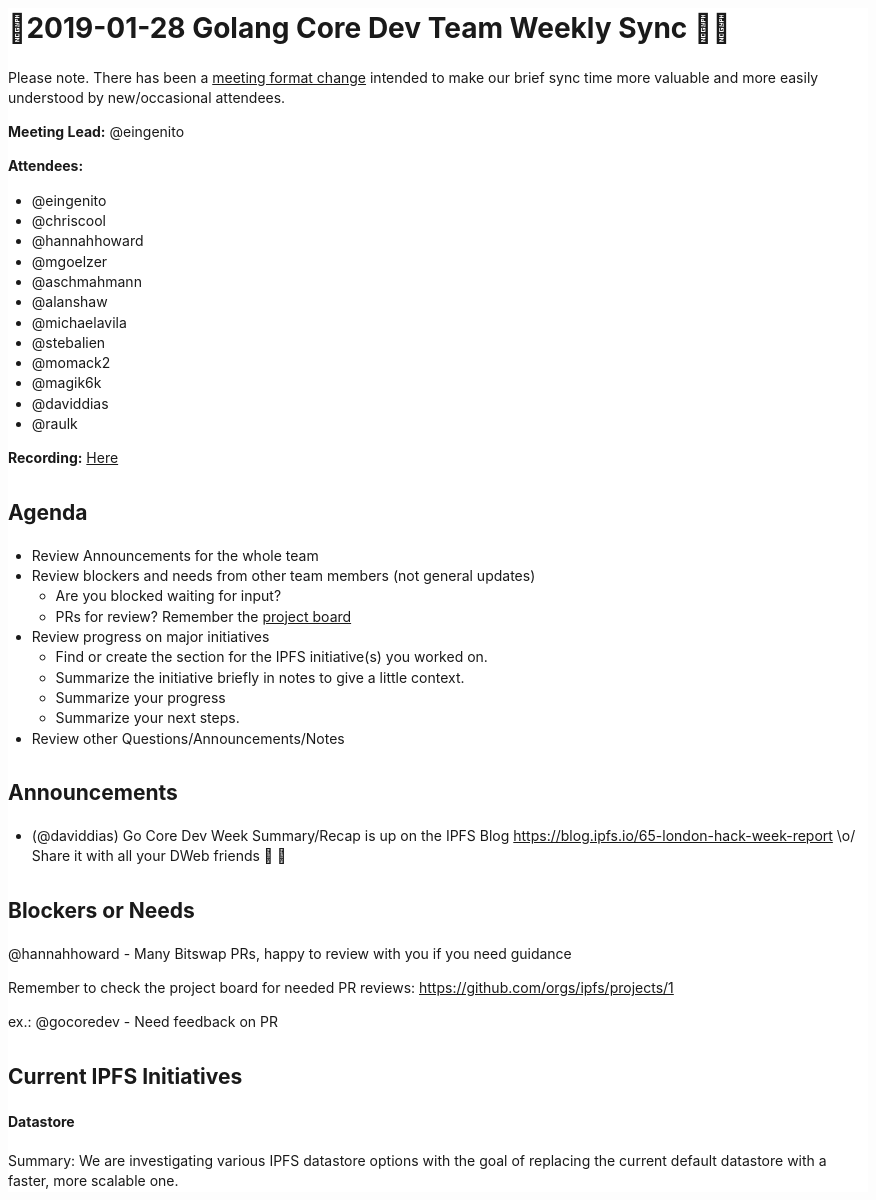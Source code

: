 # 💫2019-01-28 Golang Core Dev Team Weekly Sync 🙌🏽 

Please note. There has been a  [meeting format change](https://github.com/ipfs/team-mgmt/issues/827#issuecomment-452157617) intended to make our brief sync time more valuable and more easily understood by new/occasional attendees.

**Meeting Lead:** @eingenito

**Attendees:**
  - @eingenito
  - @chriscool
  - @hannahhoward
  - @mgoelzer
  - @aschmahmann
  - @alanshaw
  - @michaelavila
  - @stebalien
  - @momack2
  - @magik6k
  - @daviddias
  - @raulk
  
**Recording:** [Here](https://drive.google.com/drive/u/2/folders/145jNU8NLXlYCNGohvXLU9hwcXmz44-Wg)


## Agenda
- Review Announcements for the whole team
- Review blockers and needs from other team members (not general updates)
  - Are you blocked waiting for input?
  - PRs for review? Remember the [project board](https://github.com/orgs/ipfs/projects/1)
- Review progress on major initiatives
  - Find or create the section for the IPFS initiative(s) you worked on.
  - Summarize the initiative briefly in notes to give a little context.
  - Summarize your progress
  - Summarize your next steps.
- Review other Questions/Announcements/Notes

## Announcements

- (@daviddias) Go Core Dev Week Summary/Recap is up on the IPFS Blog https://blog.ipfs.io/65-london-hack-week-report \o/ Share it with all your DWeb friends 💖 🚀 
  

## Blockers or Needs 

@hannahhoward - Many Bitswap PRs, happy to review with you if you need guidance

Remember to check the project board for needed PR reviews: https://github.com/orgs/ipfs/projects/1

ex.: @gocoredev - Need feedback on PR


## Current IPFS Initiatives
#### Datastore
Summary: We are investigating various IPFS datastore options with the goal of replacing the current default datastore with a faster, more scalable one.
